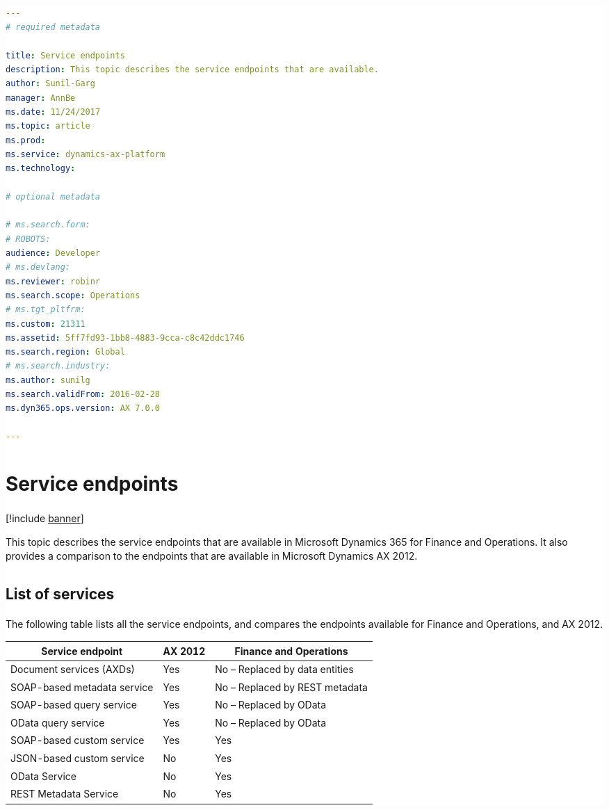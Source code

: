 ```yaml
---
# required metadata

title: Service endpoints
description: This topic describes the service endpoints that are available.
author: Sunil-Garg
manager: AnnBe
ms.date: 11/24/2017
ms.topic: article
ms.prod: 
ms.service: dynamics-ax-platform
ms.technology: 

# optional metadata

# ms.search.form: 
# ROBOTS: 
audience: Developer
# ms.devlang: 
ms.reviewer: robinr
ms.search.scope: Operations
# ms.tgt_pltfrm: 
ms.custom: 21311
ms.assetid: 5ff7fd93-1bb8-4883-9cca-c8c42ddc1746
ms.search.region: Global
# ms.search.industry: 
ms.author: sunilg
ms.search.validFrom: 2016-02-28
ms.dyn365.ops.version: AX 7.0.0

---
```


# Service endpoints

[!include [banner](../includes/banner.md)]

This topic describes the service endpoints that are available in Microsoft Dynamics 365 for Finance and Operations. It also provides a comparison to the endpoints that are available in Microsoft Dynamics AX 2012.

## List of services
The following table lists all the service endpoints, and compares the endpoints available for Finance and Operations, and AX 2012.

| Service endpoint            | AX 2012 | Finance and Operations         |
|-----------------------------|---------|--------------------------------|
| Document services (AXDs)    | Yes     | No – Replaced by data entities |
| SOAP-based metadata service | Yes     | No – Replaced by REST metadata |
| SOAP-based query service    | Yes     | No – Replaced by OData         |
| OData query service         | Yes     | No – Replaced by OData         |
| SOAP-based custom service   | Yes     | Yes                            |
| JSON-based custom service   | No      | Yes                            |
| OData Service               | No      | Yes                            |
| REST Metadata Service       | No      | Yes                            |
